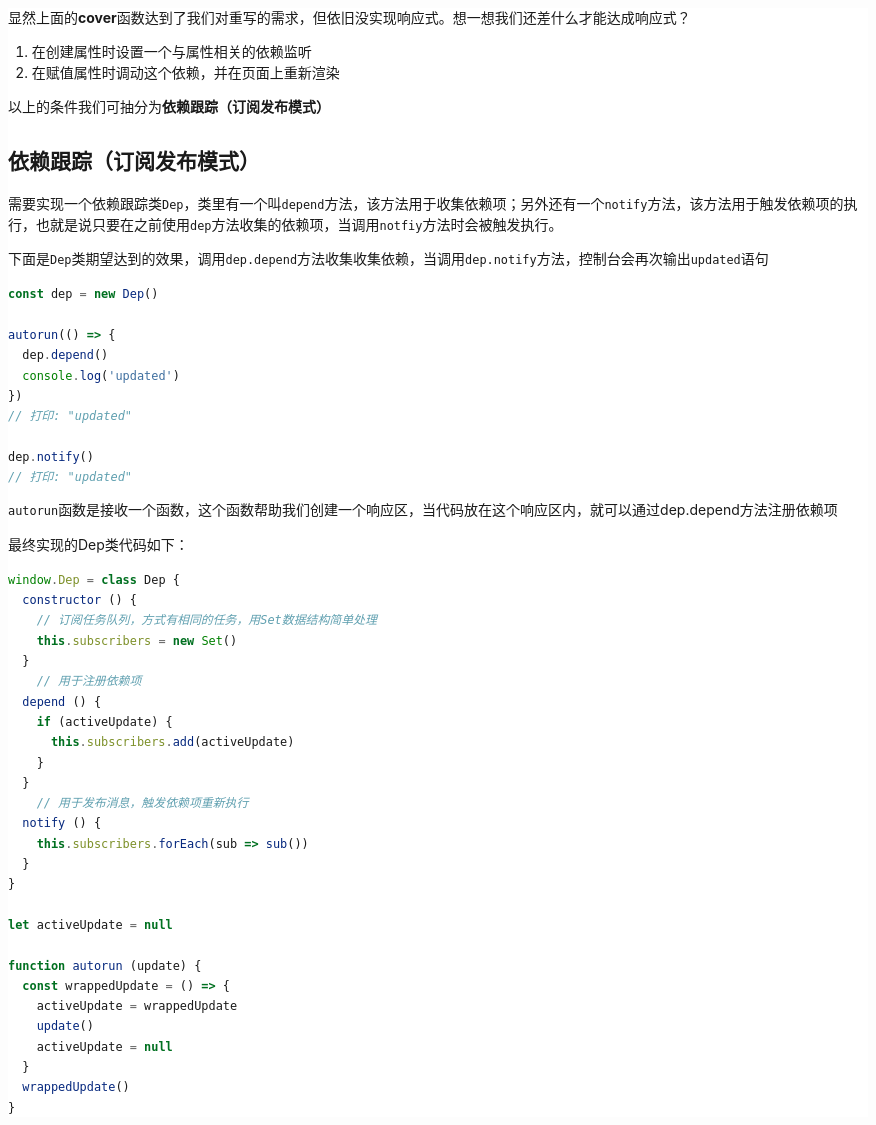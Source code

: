 显然上面的**cover**函数达到了我们对重写的需求，但依旧没实现响应式。想一想我们还差什么才能达成响应式？

1. 在创建属性时设置一个与属性相关的依赖监听
2. 在赋值属性时调动这个依赖，并在页面上重新渲染

以上的条件我们可抽分为**依赖跟踪（订阅发布模式）**

## 依赖跟踪（订阅发布模式）

需要实现一个依赖跟踪类`Dep`，类里有一个叫`depend`方法，该方法用于收集依赖项；另外还有一个`notify`方法，该方法用于触发依赖项的执行，也就是说只要在之前使用`dep`方法收集的依赖项，当调用`notfiy`方法时会被触发执行。

下面是`Dep`类期望达到的效果，调用`dep.depend`方法收集收集依赖，当调用`dep.notify`方法，控制台会再次输出`updated`语句

```js
const dep = new Dep()

autorun(() => {
  dep.depend()
  console.log('updated')
})
// 打印: "updated"

dep.notify()
// 打印: "updated"
```

`autorun`函数是接收一个函数，这个函数帮助我们创建一个响应区，当代码放在这个响应区内，就可以通过dep.depend方法注册依赖项

最终实现的Dep类代码如下：

```js
window.Dep = class Dep {
  constructor () {
    // 订阅任务队列，方式有相同的任务，用Set数据结构简单处理
    this.subscribers = new Set()
  }
	// 用于注册依赖项
  depend () {
    if (activeUpdate) {
      this.subscribers.add(activeUpdate)
    }
  }
	// 用于发布消息，触发依赖项重新执行
  notify () {
    this.subscribers.forEach(sub => sub())
  }
}

let activeUpdate = null

function autorun (update) {
  const wrappedUpdate = () => {
    activeUpdate = wrappedUpdate
    update()
    activeUpdate = null
  }
  wrappedUpdate()
}
```
